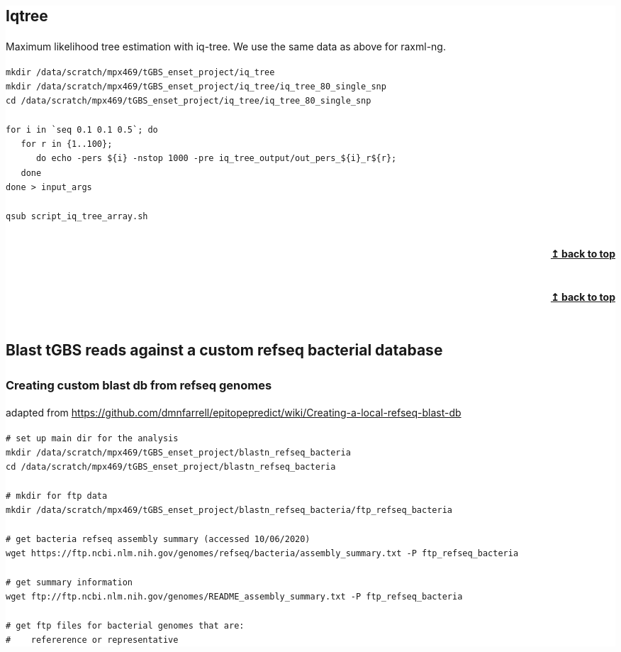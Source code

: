 


## Iqtree

Maximum likelihood tree estimation with iq-tree. We use the same data as above for raxml-ng. 

```
mkdir /data/scratch/mpx469/tGBS_enset_project/iq_tree
mkdir /data/scratch/mpx469/tGBS_enset_project/iq_tree/iq_tree_80_single_snp
cd /data/scratch/mpx469/tGBS_enset_project/iq_tree/iq_tree_80_single_snp

for i in `seq 0.1 0.1 0.5`; do
   for r in {1..100}; 
      do echo -pers ${i} -nstop 1000 -pre iq_tree_output/out_pers_${i}_r${r}; 
   done 
done > input_args

qsub script_iq_tree_array.sh
```

<br/>
<div align="right">
    <b><a href="#enset-tgbs">↥ back to top</a></b>
</div>
<br/>


<br/>
<div align="right">
    <b><a href="#enset-tgbs">↥ back to top</a></b>
</div>
<br/>

















## Blast tGBS reads against a custom refseq bacterial database

### Creating custom blast db from refseq genomes

adapted from https://github.com/dmnfarrell/epitopepredict/wiki/Creating-a-local-refseq-blast-db

```
# set up main dir for the analysis
mkdir /data/scratch/mpx469/tGBS_enset_project/blastn_refseq_bacteria
cd /data/scratch/mpx469/tGBS_enset_project/blastn_refseq_bacteria

# mkdir for ftp data
mkdir /data/scratch/mpx469/tGBS_enset_project/blastn_refseq_bacteria/ftp_refseq_bacteria

# get bacteria refseq assembly summary (accessed 10/06/2020)
wget https://ftp.ncbi.nlm.nih.gov/genomes/refseq/bacteria/assembly_summary.txt -P ftp_refseq_bacteria

# get summary information
wget ftp://ftp.ncbi.nlm.nih.gov/genomes/README_assembly_summary.txt -P ftp_refseq_bacteria

# get ftp files for bacterial genomes that are:
#    refererence or representative
```